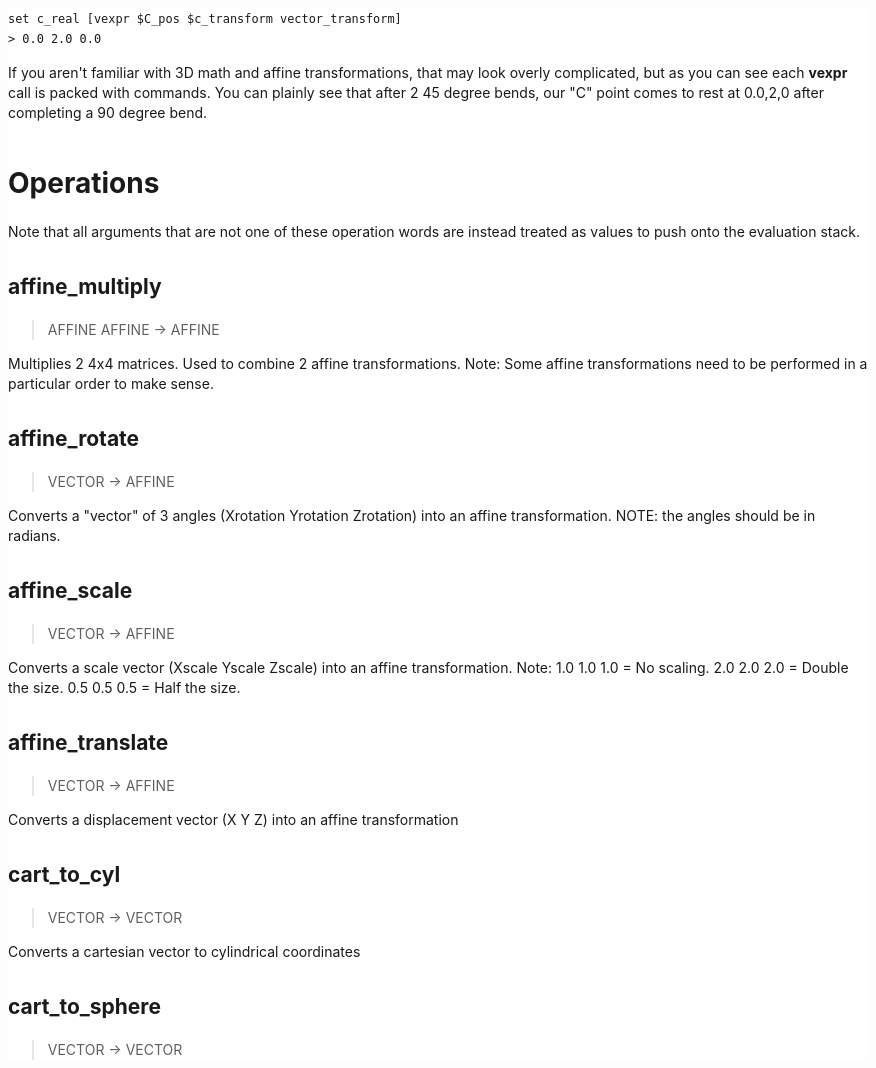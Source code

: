 	set c_real [vexpr $C_pos $c_transform vector_transform]
	> 0.0 2.0 0.0

If you aren't familiar with 3D math and affine transformations, that may look
overly complicated, but as you can see each **vexpr** call is packed with
commands. You can plainly see that after 2 45 degree bends, our "C" point
comes to rest at 0.0,2,0 after completing a 90 degree bend.

# Operations

Note that all arguments that are not one of these operation words are instead treated as values to push onto the evaluation stack.

## affine\_multiply

 > AFFINE AFFINE -> AFFINE

Multiplies 2 4x4 matrices. Used to combine 2 affine transformations. Note:
Some affine transformations need to be performed in a particular order to make
sense.

## affine\_rotate

 > VECTOR -> AFFINE

Converts a "vector" of 3 angles \(Xrotation Yrotation Zrotation\) into an affine
transformation. NOTE: the angles should be in radians.

## affine\_scale

 > VECTOR -> AFFINE

Converts a scale vector \(Xscale Yscale Zscale\) into an affine transformation.
Note: 1.0 1.0 1.0 = No scaling. 2.0 2.0 2.0 = Double the size. 0.5 0.5 0.5 =
Half the size.

## affine\_translate

 > VECTOR -> AFFINE

Converts a displacement vector \(X Y Z\) into an affine transformation	

## cart\_to\_cyl

 > VECTOR -> VECTOR

Converts a cartesian vector to cylindrical coordinates	

## cart\_to\_sphere

 > VECTOR -> VECTOR
